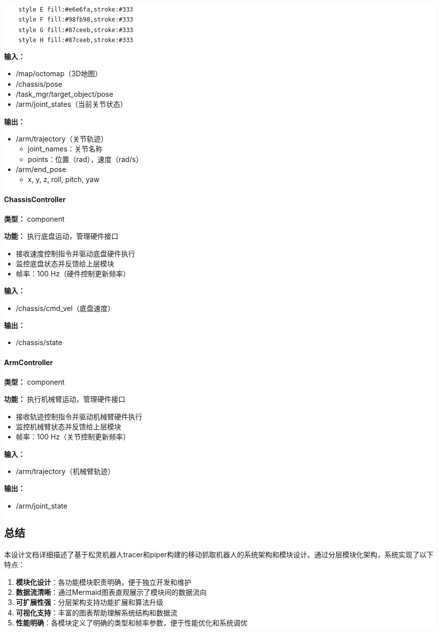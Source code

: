 ```mermaid
    style E fill:#e6e6fa,stroke:#333
    style F fill:#98fb98,stroke:#333
    style G fill:#87ceeb,stroke:#333
    style H fill:#87ceeb,stroke:#333
```

**输入：**
- /map/octomap（3D地图）
- /chassis/pose
- /task_mgr/target_object/pose
- /arm/joint_states（当前关节状态）

**输出：**
- /arm/trajectory（关节轨迹）
  - joint_names：关节名称
  - points：位置（rad），速度（rad/s）
- /arm/end_pose
  - x, y, z, roll, pitch, yaw

#### ChassisController

**类型：** component

**功能：** 执行底盘运动，管理硬件接口
- 接收速度控制指令并驱动底盘硬件执行
- 监控底盘状态并反馈给上层模块
- 帧率：100 Hz（硬件控制更新频率）

**输入：**
- /chassis/cmd_vel（底盘速度）

**输出：**
- /chassis/state

#### ArmController

**类型：** component

**功能：** 执行机械臂运动，管理硬件接口
- 接收轨迹控制指令并驱动机械臂硬件执行
- 监控机械臂状态并反馈给上层模块
- 帧率：100 Hz（关节控制更新频率）

**输入：**
- /arm/trajectory（机械臂轨迹）

**输出：**
- /arm/joint_state

## 总结

本设计文档详细描述了基于松灵机器人tracer和piper构建的移动抓取机器人的系统架构和模块设计。通过分层模块化架构，系统实现了以下特点：

1. **模块化设计**：各功能模块职责明确，便于独立开发和维护
2. **数据流清晰**：通过Mermaid图表直观展示了模块间的数据流向
3. **可扩展性强**：分层架构支持功能扩展和算法升级
4. **可视化支持**：丰富的图表帮助理解系统结构和数据流
5. **性能明确**：各模块定义了明确的类型和帧率参数，便于性能优化和系统调优
